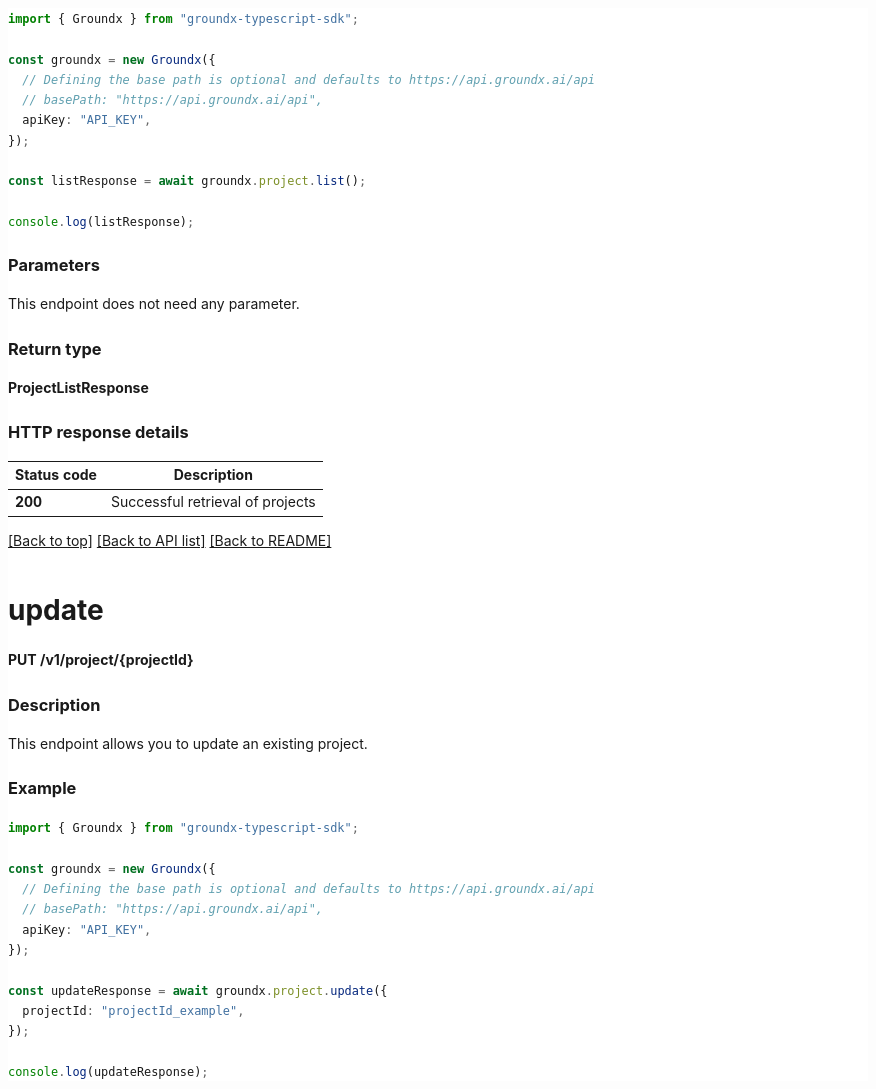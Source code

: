 ```typescript
import { Groundx } from "groundx-typescript-sdk";

const groundx = new Groundx({
  // Defining the base path is optional and defaults to https://api.groundx.ai/api
  // basePath: "https://api.groundx.ai/api",
  apiKey: "API_KEY",
});

const listResponse = await groundx.project.list();

console.log(listResponse);
```


### Parameters

This endpoint does not need any parameter.

### Return type

**ProjectListResponse**


### HTTP response details
| Status code | Description |
|-------------|-------------|
**200** | Successful retrieval of projects |

[[Back to top]](#) [[Back to API list]](../README.md#documentation-for-api-endpoints) [[Back to README]](../README.md)

# **update**

#### **PUT** /v1/project/{projectId}

### Description
This endpoint allows you to update an existing project.

### Example


```typescript
import { Groundx } from "groundx-typescript-sdk";

const groundx = new Groundx({
  // Defining the base path is optional and defaults to https://api.groundx.ai/api
  // basePath: "https://api.groundx.ai/api",
  apiKey: "API_KEY",
});

const updateResponse = await groundx.project.update({
  projectId: "projectId_example",
});

console.log(updateResponse);
```
